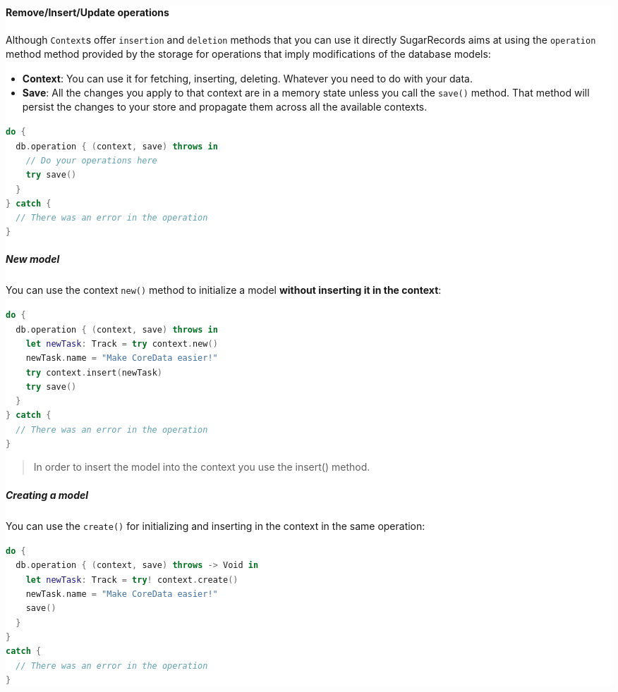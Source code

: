 #### Remove/Insert/Update operations

Although `Context`s offer `insertion` and `deletion` methods that you can use it directly SugarRecords aims at using the `operation` method method provided by the storage for operations that imply modifications of the database models:

- **Context**: You can use it for fetching, inserting, deleting. Whatever you need to do with your data.
- **Save**: All the changes you apply to that context are in a memory state unless you call the `save()` method. That method will persist the changes to your store and propagate them across all the available contexts.

```swift
do {
  db.operation { (context, save) throws in
    // Do your operations here
    try save()
  }
} catch {
  // There was an error in the operation
}
```

##### New model
You can use the context `new()` method to initialize a model **without inserting it in the context**:

```swift
do {
  db.operation { (context, save) throws in
    let newTask: Track = try context.new()
    newTask.name = "Make CoreData easier!"
    try context.insert(newTask)
    try save()
  }
} catch {
  // There was an error in the operation
}
```
> In order to insert the model into the context you use the insert() method.

##### Creating a model
You can use the `create()` for initializing and inserting in the context in the same operation:

```swift
do {
  db.operation { (context, save) throws -> Void in
    let newTask: Track = try! context.create()
    newTask.name = "Make CoreData easier!"
    save()
  }
}
catch {
  // There was an error in the operation
}
```

